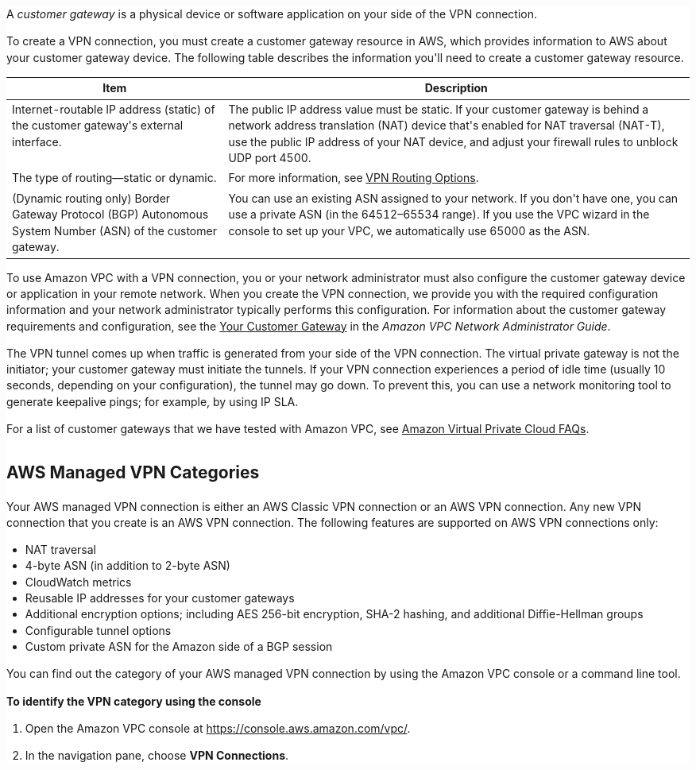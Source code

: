A *customer gateway* is a physical device or software application on your side of the VPN connection\.

To create a VPN connection, you must create a customer gateway resource in AWS, which provides information to AWS about your customer gateway device\. The following table describes the information you'll need to create a customer gateway resource\.


| Item | Description | 
| --- | --- | 
|  Internet\-routable IP address \(static\) of the customer gateway's external interface\.   |  The public IP address value must be static\. If your customer gateway is behind a network address translation \(NAT\) device that's enabled for NAT traversal \(NAT\-T\), use the public IP address of your NAT device, and adjust your firewall rules to unblock UDP port 4500\.  | 
|  The type of routing—static or dynamic\.   | For more information, see [VPN Routing Options](#VPNRoutingTypes)\. | 
|  \(Dynamic routing only\) Border Gateway Protocol \(BGP\) Autonomous System Number \(ASN\) of the customer gateway\.  |  You can use an existing ASN assigned to your network\. If you don't have one, you can use a private ASN \(in the 64512–65534 range\)\.  If you use the VPC wizard in the console to set up your VPC, we automatically use 65000 as the ASN\.  | 

To use Amazon VPC with a VPN connection, you or your network administrator must also configure the customer gateway device or application in your remote network\. When you create the VPN connection, we provide you with the required configuration information and your network administrator typically performs this configuration\. For information about the customer gateway requirements and configuration, see the [Your Customer Gateway](https://docs.aws.amazon.com/vpc/latest/adminguide/Introduction.html) in the *Amazon VPC Network Administrator Guide*\.

The VPN tunnel comes up when traffic is generated from your side of the VPN connection\. The virtual private gateway is not the initiator; your customer gateway must initiate the tunnels\. If your VPN connection experiences a period of idle time \(usually 10 seconds, depending on your configuration\), the tunnel may go down\. To prevent this, you can use a network monitoring tool to generate keepalive pings; for example, by using IP SLA\. 

For a list of customer gateways that we have tested with Amazon VPC, see [Amazon Virtual Private Cloud FAQs](http://aws.amazon.com/vpc/faqs/#C9)\.

## AWS Managed VPN Categories<a name="vpn-categories"></a>

Your AWS managed VPN connection is either an AWS Classic VPN connection or an AWS VPN connection\. Any new VPN connection that you create is an AWS VPN connection\. The following features are supported on AWS VPN connections only:
+ NAT traversal
+ 4\-byte ASN \(in addition to 2\-byte ASN\)
+ CloudWatch metrics
+ Reusable IP addresses for your customer gateways
+ Additional encryption options; including AES 256\-bit encryption, SHA\-2 hashing, and additional Diffie\-Hellman groups
+ Configurable tunnel options
+ Custom private ASN for the Amazon side of a BGP session

You can find out the category of your AWS managed VPN connection by using the Amazon VPC console or a command line tool\. 

**To identify the VPN category using the console**

1. Open the Amazon VPC console at [https://console\.aws\.amazon\.com/vpc/](https://console.aws.amazon.com/vpc/)\.

1. In the navigation pane, choose **VPN Connections**\.
